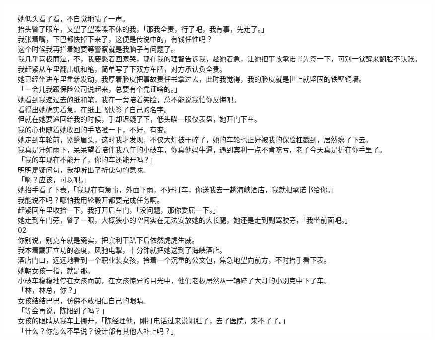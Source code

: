 <br>   
&emsp;&emsp;她低头看了看，不自觉地啧了一声。  
<br>   
&emsp;&emsp;抬头瞥了眼车，又望了望喋喋不休的我，「那我全责，行了吧，我有事，先走了。」  
<br>   
&emsp;&emsp;我张着嘴，下巴都快掉下来了，这便是传说中的，有钱任性吗？  
<br>   
&emsp;&emsp;这个时候我再拦着她要等警察就是我脑子有问题了。  
<br>   
&emsp;&emsp;我几乎喜极而泣，不，我要憋着回家哭，现在我的理智告诉我，趁她着急，让她把事故承诺书先签一下，可别一觉醒来翻脸不认账。  
<br>   
&emsp;&emsp;我赶紧从车里翻出纸和笔，简单写了下双方车牌，对方承认负全责。  
<br>   
&emsp;&emsp;她已经坐进车里重新发动，我厚着脸皮把事故责任书拿过去，此时我觉得，我的脸皮就是世上就坚固的铁壁铜墙。  
<br>   
&emsp;&emsp;「一会儿我跟保险公司说起来，总要有个凭证啥的。」  
<br>   
&emsp;&emsp;她看到我递过去的纸和笔，我在一旁陪着笑脸，总不能说我怕你反悔吧。  
<br>   
&emsp;&emsp;看得出她确实着急，在纸上飞快签了自己的名字。  
<br>   
&emsp;&emsp;但就在她要递回给我的时候，手却迟疑了下，低头瞄一眼仪表盘，她开门下车。  
<br>   
&emsp;&emsp;我的心也随着她收回的手咯噔一下，不好，有变。  
<br>   
&emsp;&emsp;她走到车轮前，紧蹙眉头，这时我才发现，不仅大灯被干碎了，她的车轮也正好被我的保险杠戳到，居然瘪了下去。  
<br>   
&emsp;&emsp;我真是汗如雨下，呆呆望着陪伴我八年的小破车，你真他妈牛逼，遇到宾利一点不肯吃亏，老子今天真是折在你手里了。  
<br>   
&emsp;&emsp;「我的车现在不能开了，你的车还能开吗？」  
<br>   
&emsp;&emsp;明明是疑问句，我却听出了祈使句的意味。  
<br>   
&emsp;&emsp;「啊？应该，可以吧。」  
<br>   
&emsp;&emsp;她抬手看了下表，「我现在有急事，外面下雨，不好打车，你送我去一趟海峡酒店，我就把承诺书给你。」  
<br>   
&emsp;&emsp;我能说不吗？哪怕我用轮毂开都要完成任务啊。  
<br>   
&emsp;&emsp;赶紧回车里收拾一下，我打开后车门，「没问题，那你委屈一下。」  
<br>   
&emsp;&emsp;她走到车门旁，瞥了一眼，大概狭小的空间实在无法安放她的大长腿，她还是走到副驾驶旁，「我坐前面吧。」  
<br>   
&emsp;&emsp;02  
<br>   
&emsp;&emsp;你别说，别克车就是瓷实，把宾利干趴下后依然虎虎生威。  
<br>   
&emsp;&emsp;我本着戴罪立功的态度，风驰电掣，十分钟就把她送到了海峡酒店。  
<br>   
&emsp;&emsp;酒店门口，远远地看到一个职业装女孩，拎着一个沉重的公文包，焦急地望向前方，不时抬手看下表。  
<br>   
&emsp;&emsp;她朝女孩一指，就是那。  
<br>   
&emsp;&emsp;小破车稳稳地停在女孩面前，在女孩惊异的目光中，他们老板居然从一辆碎了大灯的小别克中下了车。  
<br>   
&emsp;&emsp;「林，林总，你？」  
<br>   
&emsp;&emsp;女孩结结巴巴，仿佛不敢相信自己的眼睛。  
<br>   
&emsp;&emsp;「等会再说，陈阳到了吗？」  
<br>   
&emsp;&emsp;女孩的眼睛从我车上挪开，「陈经理他，刚打电话过来说闹肚子，去了医院，来不了了。」  
<br>   
&emsp;&emsp;「什么？你怎么不早说？设计部有其他人补上吗？」  
